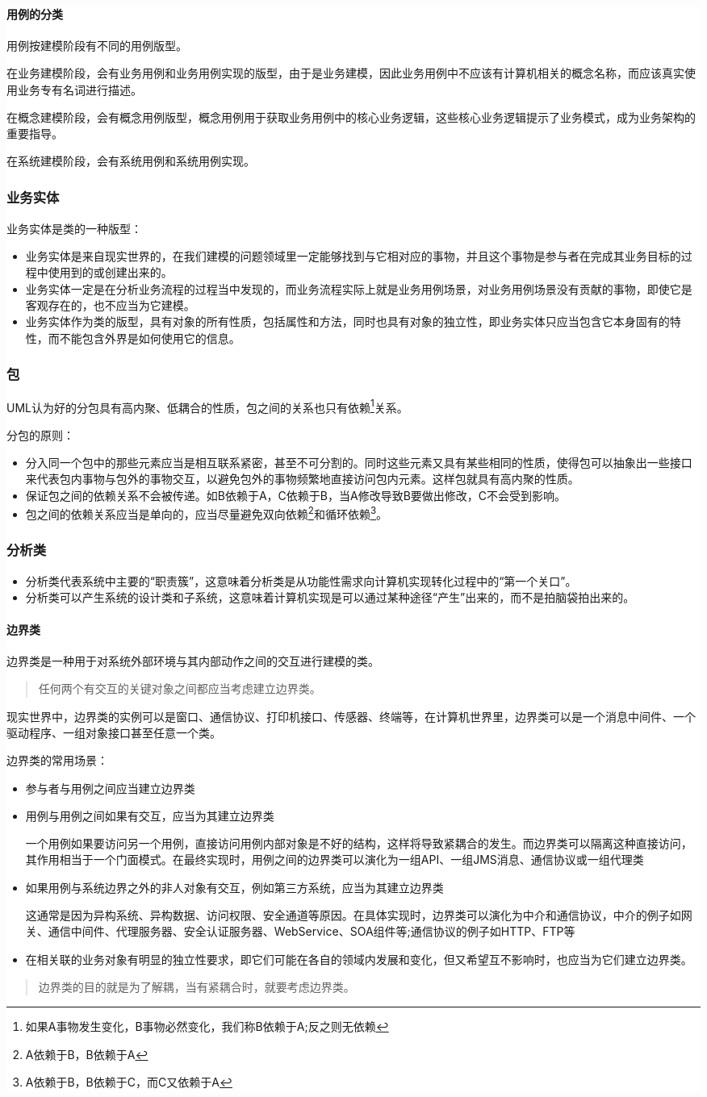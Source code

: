 #### 用例的分类

用例按建模阶段有不同的用例版型。

在业务建模阶段，会有业务用例和业务用例实现的版型，由于是业务建模，因此业务用例中不应该有计算机相关的概念名称，而应该真实使用业务专有名词进行描述。

在概念建模阶段，会有概念用例版型，概念用例用于获取业务用例中的核心业务逻辑，这些核心业务逻辑提示了业务模式，成为业务架构的重要指导。

在系统建模阶段，会有系统用例和系统用例实现。

### 业务实体

业务实体是类的一种版型：

* 业务实体是来自现实世界的，在我们建模的问题领域里一定能够找到与它相对应的事物，并且这个事物是参与者在完成其业务目标的过程中使用到的或创建出来的。
* 业务实体一定是在分析业务流程的过程当中发现的，而业务流程实际上就是业务用例场景，对业务用例场景没有贡献的事物，即使它是客观存在的，也不应当为它建模。
* 业务实体作为类的版型，具有对象的所有性质，包括属性和方法，同时也具有对象的独立性，即业务实体只应当包含它本身固有的特性，而不能包含外界是如何使用它的信息。

### 包

UML认为好的分包具有高内聚、低耦合的性质，包之间的关系也只有依赖[^dependence]关系。

分包的原则：

* 分入同一个包中的那些元素应当是相互联系紧密，甚至不可分割的。同时这些元素又具有某些相同的性质，使得包可以抽象出一些接口来代表包内事物与包外的事物交互，以避免包外的事物频繁地直接访问包内元素。这样包就具有高内聚的性质。
* 保证包之间的依赖关系不会被传递。如B依赖于A，C依赖于B，当A修改导致B要做出修改，C不会受到影响。
* 包之间的依赖关系应当是单向的，应当尽量避免双向依赖[^dd]和循环依赖[^ld]。

[^dependence]: 如果A事物发生变化，B事物必然变化，我们称B依赖于A;反之则无依赖
[^dd]: A依赖于B，B依赖于A
[^ld]: A依赖于B，B依赖于C，而C又依赖于A

### 分析类

* 分析类代表系统中主要的“职责簇”，这意味着分析类是从功能性需求向计算机实现转化过程中的“第一个关口”。
* 分析类可以产生系统的设计类和子系统，这意味着计算机实现是可以通过某种途径“产生”出来的，而不是拍脑袋拍出来的。

#### 边界类

边界类是一种用于对系统外部环境与其内部动作之间的交互进行建模的类。

> 任何两个有交互的关键对象之间都应当考虑建立边界类。

现实世界中，边界类的实例可以是窗口、通信协议、打印机接口、传感器、终端等，在计算机世界里，边界类可以是一个消息中间件、一个驱动程序、一组对象接口甚至任意一个类。

边界类的常用场景：

* 参与者与用例之间应当建立边界类
* 用例与用例之间如果有交互，应当为其建立边界类

	一个用例如果要访问另一个用例，直接访问用例内部对象是不好的结构，这样将导致紧耦合的发生。而边界类可以隔离这种直接访问，其作用相当于一个门面模式。在最终实现时，用例之间的边界类可以演化为一组API、一组JMS消息、通信协议或一组代理类

* 如果用例与系统边界之外的非人对象有交互，例如第三方系统，应当为其建立边界类

	这通常是因为异构系统、异构数据、访问权限、安全通道等原因。在具体实现时，边界类可以演化为中介和通信协议，中介的例子如网关、通信中间件、代理服务器、安全认证服务器、WebService、SOA组件等;通信协议的例子如HTTP、FTP等
	
* 在相关联的业务对象有明显的独立性要求，即它们可能在各自的领域内发展和变化，但又希望互不影响时，也应当为它们建立边界类。

> 边界类的目的就是为了解耦，当有紧耦合时，就要考虑边界类。
